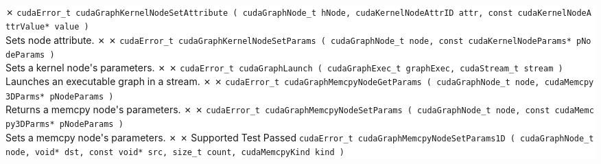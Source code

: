 <td>✗</td>
</tr>
<tr>
<td colspan=2>
<code>cudaError_t cudaGraphKernelNodeSetAttribute ( cudaGraphNode_t hNode, cudaKernelNodeAttrID attr, const cudaKernelNodeAttrValue* value )</code><br>
Sets node attribute.
</td>
</tr>
<tr>
<td>✗</td>
<td>✗</td>
</tr>
<tr>
<td colspan=2>
<code>cudaError_t cudaGraphKernelNodeSetParams ( cudaGraphNode_t node, const cudaKernelNodeParams* pNodeParams )</code><br>
Sets a kernel node's parameters.
</td>
</tr>
<tr>
<td>✗</td>
<td>✗</td>
</tr>
<tr>
<td colspan=2>
<code>cudaError_t cudaGraphLaunch ( cudaGraphExec_t graphExec, cudaStream_t stream )</code><br>
Launches an executable graph in a stream.
</td>
</tr>
<tr>
<td>✗</td>
<td>✗</td>
</tr>
<tr>
<td colspan=2>
<code>cudaError_t cudaGraphMemcpyNodeGetParams ( cudaGraphNode_t node, cudaMemcpy3DParms* pNodeParams )</code><br>
Returns a memcpy node's parameters.
</td>
</tr>
<tr>
<td>✗</td>
<td>✗</td>
</tr>
<tr>
<td colspan=2>
<code>cudaError_t cudaGraphMemcpyNodeSetParams ( cudaGraphNode_t node, const cudaMemcpy3DParms* pNodeParams )</code><br>
Sets a memcpy node's parameters.
</td>
</tr>
<tr>
<td>✗</td>
<td>✗</td>
</tr>
<tr>
<th>Supported</th>
<th>Test Passed</th>
</tr>
<tr>
<td colspan=2>
<code>cudaError_t cudaGraphMemcpyNodeSetParams1D ( cudaGraphNode_t node, void* dst, const void* src, size_t count, cudaMemcpyKind kind )</code><br>